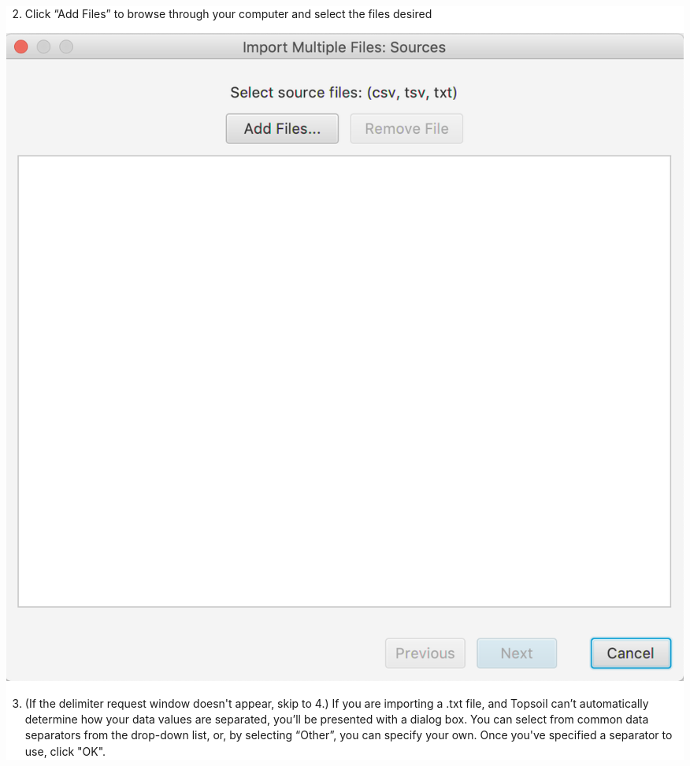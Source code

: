 2. Click “Add Files” to browse through your computer and select the files desired
  <img src="/assets/images/topsoil-imgs/add-files.png" width="100%">

3. (If the delimiter request window doesn't appear, skip to 4.) If you are importing a .txt file, and Topsoil can’t automatically determine how your data values are separated, you’ll be presented with a dialog box. You can select from common data separators from the drop-down list, or, by selecting “Other”, you can specify your own. Once you've specified a separator to use, click "OK".
